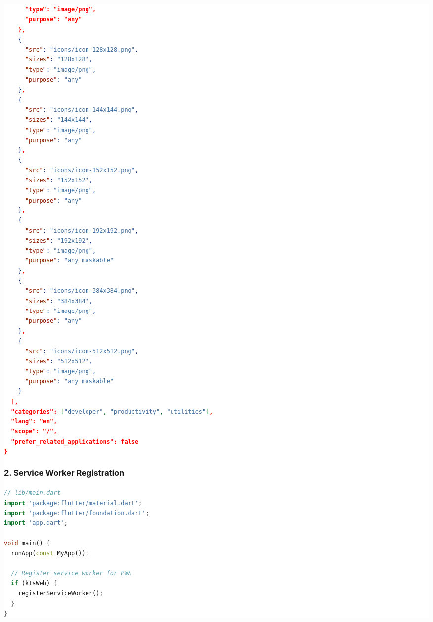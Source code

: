 ```json
      "type": "image/png",
      "purpose": "any"
    },
    {
      "src": "icons/icon-128x128.png",
      "sizes": "128x128",
      "type": "image/png",
      "purpose": "any"
    },
    {
      "src": "icons/icon-144x144.png",
      "sizes": "144x144",
      "type": "image/png",
      "purpose": "any"
    },
    {
      "src": "icons/icon-152x152.png",
      "sizes": "152x152",
      "type": "image/png",
      "purpose": "any"
    },
    {
      "src": "icons/icon-192x192.png",
      "sizes": "192x192",
      "type": "image/png",
      "purpose": "any maskable"
    },
    {
      "src": "icons/icon-384x384.png",
      "sizes": "384x384",
      "type": "image/png",
      "purpose": "any"
    },
    {
      "src": "icons/icon-512x512.png",
      "sizes": "512x512",
      "type": "image/png",
      "purpose": "any maskable"
    }
  ],
  "categories": ["developer", "productivity", "utilities"],
  "lang": "en",
  "scope": "/",
  "prefer_related_applications": false
}
```

### **2. Service Worker Registration**
```dart
// lib/main.dart
import 'package:flutter/material.dart';
import 'package:flutter/foundation.dart';
import 'app.dart';

void main() {
  runApp(const MyApp());
  
  // Register service worker for PWA
  if (kIsWeb) {
    registerServiceWorker();
  }
}

```